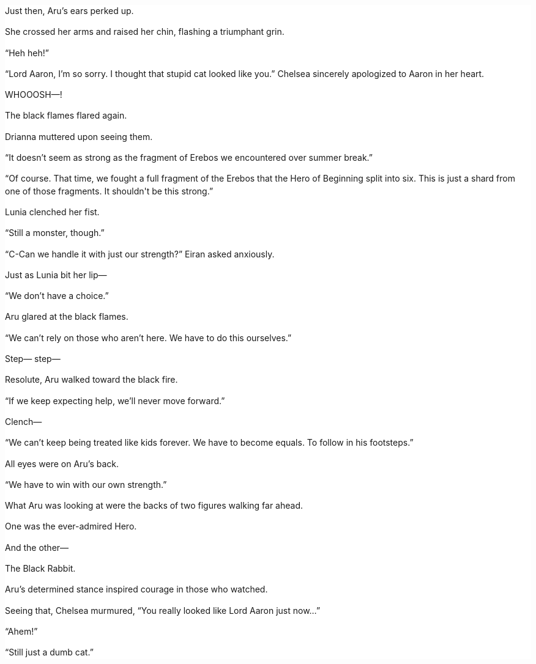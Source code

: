 Just then, Aru’s ears perked up.

She crossed her arms and raised her chin, flashing a triumphant grin.

“Heh heh!”

“Lord Aaron, I’m so sorry. I thought that stupid cat looked like you.” Chelsea sincerely apologized to Aaron in her heart.

WHOOOSH—!

The black flames flared again.

Drianna muttered upon seeing them.

“It doesn’t seem as strong as the fragment of Erebos we encountered over summer break.”

“Of course. That time, we fought a full fragment of the Erebos that the Hero of Beginning split into six. This is just a shard from one of those fragments. It shouldn't be this strong.”

Lunia clenched her fist.

“Still a monster, though.”

“C-Can we handle it with just our strength?” Eiran asked anxiously.

Just as Lunia bit her lip—

“We don’t have a choice.”

Aru glared at the black flames.

“We can’t rely on those who aren’t here. We have to do this ourselves.”

Step— step—

Resolute, Aru walked toward the black fire.

“If we keep expecting help, we’ll never move forward.”

Clench—

“We can’t keep being treated like kids forever. We have to become equals. To follow in his footsteps.”

All eyes were on Aru’s back.

“We have to win with our own strength.”

What Aru was looking at were the backs of two figures walking far ahead.

One was the ever-admired Hero.

And the other—

The Black Rabbit.

Aru’s determined stance inspired courage in those who watched.

Seeing that, Chelsea murmured, “You really looked like Lord Aaron just now…”

“Ahem!”

“Still just a dumb cat.”

